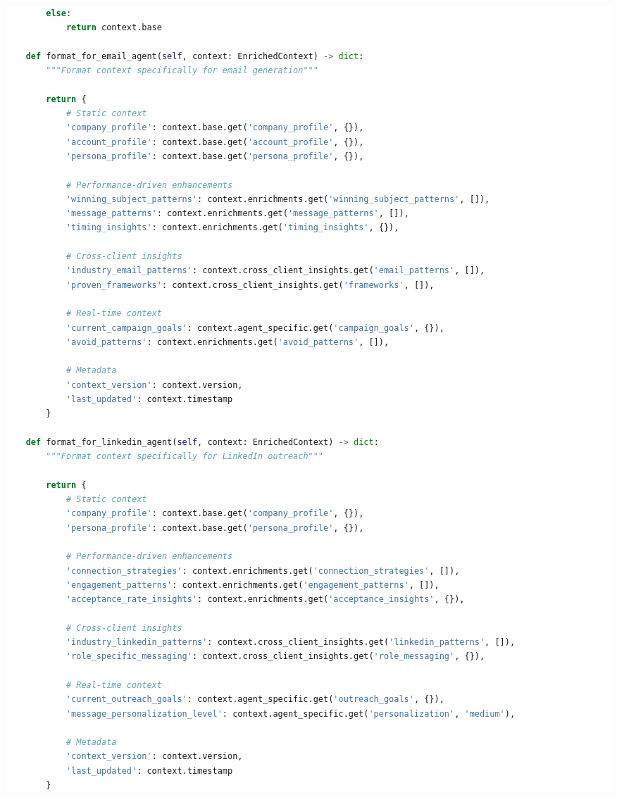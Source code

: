 ```python
        else:
            return context.base
    
    def format_for_email_agent(self, context: EnrichedContext) -> dict:
        """Format context specifically for email generation"""
        
        return {
            # Static context
            'company_profile': context.base.get('company_profile', {}),
            'account_profile': context.base.get('account_profile', {}),
            'persona_profile': context.base.get('persona_profile', {}),
            
            # Performance-driven enhancements
            'winning_subject_patterns': context.enrichments.get('winning_subject_patterns', []),
            'message_patterns': context.enrichments.get('message_patterns', []),
            'timing_insights': context.enrichments.get('timing_insights', {}),
            
            # Cross-client insights
            'industry_email_patterns': context.cross_client_insights.get('email_patterns', []),
            'proven_frameworks': context.cross_client_insights.get('frameworks', []),
            
            # Real-time context
            'current_campaign_goals': context.agent_specific.get('campaign_goals', {}),
            'avoid_patterns': context.enrichments.get('avoid_patterns', []),
            
            # Metadata
            'context_version': context.version,
            'last_updated': context.timestamp
        }
    
    def format_for_linkedin_agent(self, context: EnrichedContext) -> dict:
        """Format context specifically for LinkedIn outreach"""
        
        return {
            # Static context
            'company_profile': context.base.get('company_profile', {}),
            'persona_profile': context.base.get('persona_profile', {}),
            
            # Performance-driven enhancements
            'connection_strategies': context.enrichments.get('connection_strategies', []),
            'engagement_patterns': context.enrichments.get('engagement_patterns', []),
            'acceptance_rate_insights': context.enrichments.get('acceptance_insights', {}),
            
            # Cross-client insights
            'industry_linkedin_patterns': context.cross_client_insights.get('linkedin_patterns', []),
            'role_specific_messaging': context.cross_client_insights.get('role_messaging', {}),
            
            # Real-time context
            'current_outreach_goals': context.agent_specific.get('outreach_goals', {}),
            'message_personalization_level': context.agent_specific.get('personalization', 'medium'),
            
            # Metadata
            'context_version': context.version,
            'last_updated': context.timestamp
        }
```
